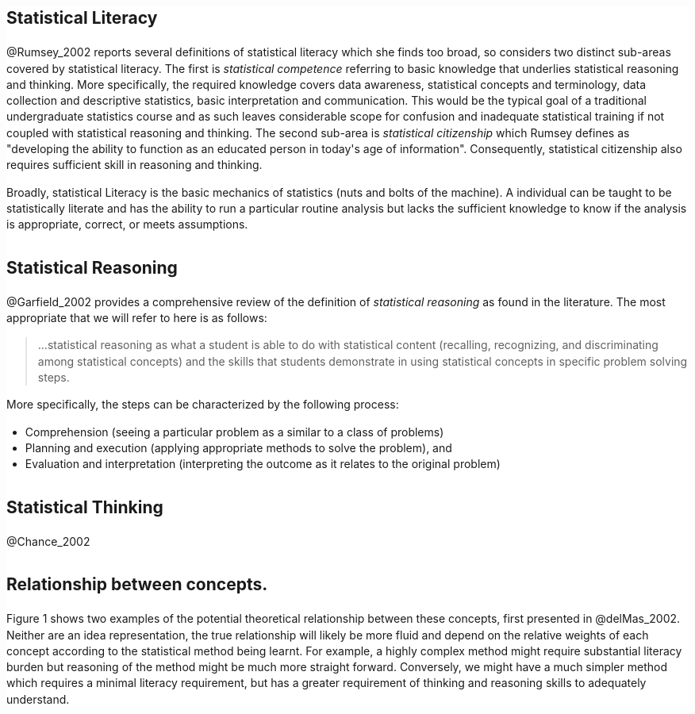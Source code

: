 ## Statistical Literacy

@Rumsey_2002 reports several definitions of statistical literacy which she finds too broad, so considers two distinct sub-areas covered by statistical literacy. The first is *statistical competence* referring to basic knowledge that underlies statistical reasoning and thinking. More specifically, the required knowledge covers data awareness, statistical concepts and terminology, data collection and descriptive statistics, basic interpretation and communication. This would be the typical goal of a traditional undergraduate statistics course and as such leaves considerable scope for confusion and inadequate statistical training if not coupled with statistical reasoning and thinking. The second sub-area is *statistical citizenship* which Rumsey defines as "developing the ability to function as an educated person in today's age of information". Consequently, statistical citizenship also requires sufficient skill in reasoning and thinking.

Broadly, statistical Literacy is the basic mechanics of statistics (nuts and bolts of the machine). A individual can be taught to be statistically literate and has the ability to run a particular routine analysis but lacks the sufficient knowledge to know if the analysis is appropriate, correct, or meets assumptions. 

## Statistical Reasoning

@Garfield_2002 provides a comprehensive review of the definition of *statistical reasoning* as found in the literature. The most appropriate that we will refer to here is as follows:

> ...statistical reasoning as what a student is able to do with statistical content (recalling, recognizing, and discriminating among statistical concepts) and the skills that students demonstrate in using statistical concepts in specific problem solving steps.

More specifically, the steps can be characterized by the following process:

 - Comprehension (seeing a particular problem as a similar to a class of problems)
 - Planning and execution (applying appropriate methods to solve the problem), and
 - Evaluation and interpretation (interpreting the outcome as it relates to the original problem)
 

## Statistical Thinking

@Chance_2002 

## Relationship between concepts.

Figure 1 shows two examples of the potential theoretical relationship between these concepts, first presented in @delMas_2002. Neither are an idea representation, the true relationship will likely be more fluid and depend on the relative weights of each concept according to the statistical method being learnt. For example, a highly complex method might require substantial literacy burden but reasoning of the method might be much more straight forward. Conversely, we might have a much simpler method which requires a minimal literacy requirement, but has a greater requirement of thinking and reasoning skills to adequately understand. 

<div class="figure">